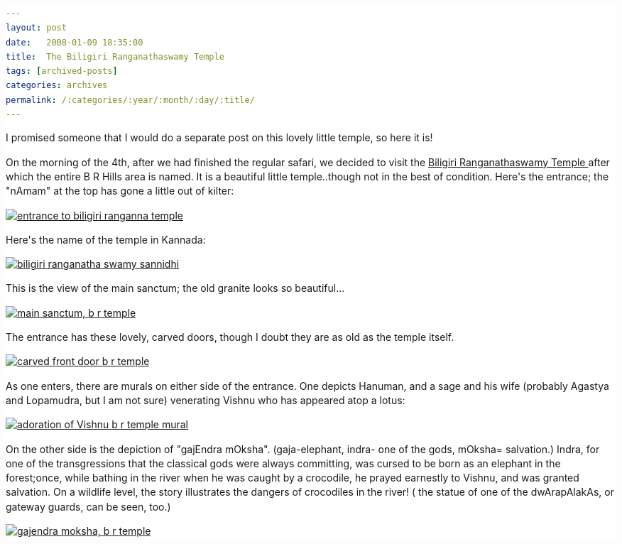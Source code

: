 ```yaml
---
layout: post
date:	2008-01-09 18:35:00
title:  The Biligiri Ranganathaswamy Temple
tags: [archived-posts]
categories: archives
permalink: /:categories/:year/:month/:day/:title/
---
```

I promised someone that I would do a separate post on this lovely little temple, so here it is! 


On the morning of the 4th, after we had finished the regular safari, we decided to visit the  <a href="http://www.india-vacations.net/BiligiriRanganaTemple.htm"> Biligiri Ranganathaswamy Temple </a>  after which the entire B R Hills area is named. It is a beautiful little temple..though not in the best of condition. Here's the entrance; the "nAmam" at the top has gone a little out of kilter:


<a href="http://www.flickr.com/photos/22193164@N03/2177289516/" title="entrance to biligiri ranganna temple by kanhavisitonwardst, on Flickr"><img src="http://farm3.static.flickr.com/2113/2177289516_f65bfd5e85_o.jpg" width="480" height="360" alt="entrance to biligiri ranganna temple" /></a>


<lj-cut text=" more about the B R Temple here">


Here's the name of the temple in Kannada:



<a href="http://www.flickr.com/photos/22193164@N03/2176505481/" title="biligiri ranganatha swamy sannidhi by kanhavisitonwardst, on Flickr"><img src="http://farm3.static.flickr.com/2355/2176505481_da64f2dc22_o.jpg" width="480" height="360" alt="biligiri ranganatha swamy sannidhi" /></a>


This is the view of the main sanctum; the old granite looks so beautiful...


<a href="http://www.flickr.com/photos/22193164@N03/2176501739/" title="main sanctum, b r temple by kanhavisitonwardst, on Flickr"><img src="http://farm3.static.flickr.com/2198/2176501739_74192fc124_o.jpg" width="360" height="480" alt="main sanctum, b r temple" /></a>


The entrance has these lovely, carved doors, though I doubt they are as old as the temple itself.


<a href="http://www.flickr.com/photos/22193164@N03/2177325222/" title="carved front door b r temple by kanhavisitonwardst, on Flickr"><img src="http://farm3.static.flickr.com/2404/2177325222_7dcb1865fa_o.jpg" width="480" height="360" alt="carved front door b r temple" /></a>


As one enters, there are murals on either side of the entrance. One depicts Hanuman, and a sage and his wife (probably Agastya and Lopamudra, but I am not sure) venerating Vishnu who has appeared atop a lotus:


<a href="http://www.flickr.com/photos/22193164@N03/2176506693/" title="adoration of Vishnu b r temple mural by kanhavisitonwardst, on Flickr"><img src="http://farm3.static.flickr.com/2031/2176506693_536334541d_o.jpg" width="480" height="360" alt="adoration of Vishnu b r temple mural" /></a>

On the other side is the depiction of "gajEndra mOksha". (gaja-elephant, indra- one of the gods, mOksha= salvation.) Indra, for one of the transgressions that the classical gods were always committing, was cursed to be born as an elephant in the forest;once, while bathing in the river when he was caught by a crocodile, he prayed earnestly to Vishnu, and was granted salvation. On a wildlife level, the story illustrates the dangers of crocodiles in the river! ( the statue of one of the dwArapAlakAs, or gateway guards, can be seen, too.)


<a href="http://www.flickr.com/photos/22193164@N03/2176503627/" title="gajendra moksha, b r temple by kanhavisitonwardst, on Flickr"><img src="http://farm3.static.flickr.com/2242/2176503627_85d09742cd_o.jpg" width="480" height="360" alt="gajendra moksha, b r temple" /></a>
